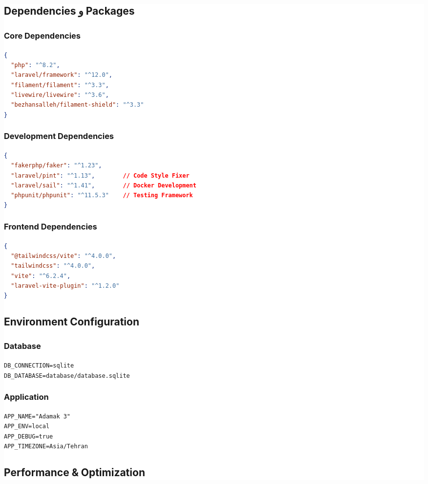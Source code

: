 ## Dependencies و Packages

### Core Dependencies
```json
{
  "php": "^8.2",
  "laravel/framework": "^12.0",
  "filament/filament": "^3.3",
  "livewire/livewire": "^3.6",
  "bezhansalleh/filament-shield": "^3.3"
}
```

### Development Dependencies
```json
{
  "fakerphp/faker": "^1.23",
  "laravel/pint": "^1.13",        // Code Style Fixer
  "laravel/sail": "^1.41",        // Docker Development
  "phpunit/phpunit": "^11.5.3"    // Testing Framework
}
```

### Frontend Dependencies
```json
{
  "@tailwindcss/vite": "^4.0.0",
  "tailwindcss": "^4.0.0",
  "vite": "^6.2.4",
  "laravel-vite-plugin": "^1.2.0"
}
```

## Environment Configuration

### Database
```env
DB_CONNECTION=sqlite
DB_DATABASE=database/database.sqlite
```

### Application
```env
APP_NAME="Adamak 3"
APP_ENV=local
APP_DEBUG=true
APP_TIMEZONE=Asia/Tehran
```

## Performance & Optimization
